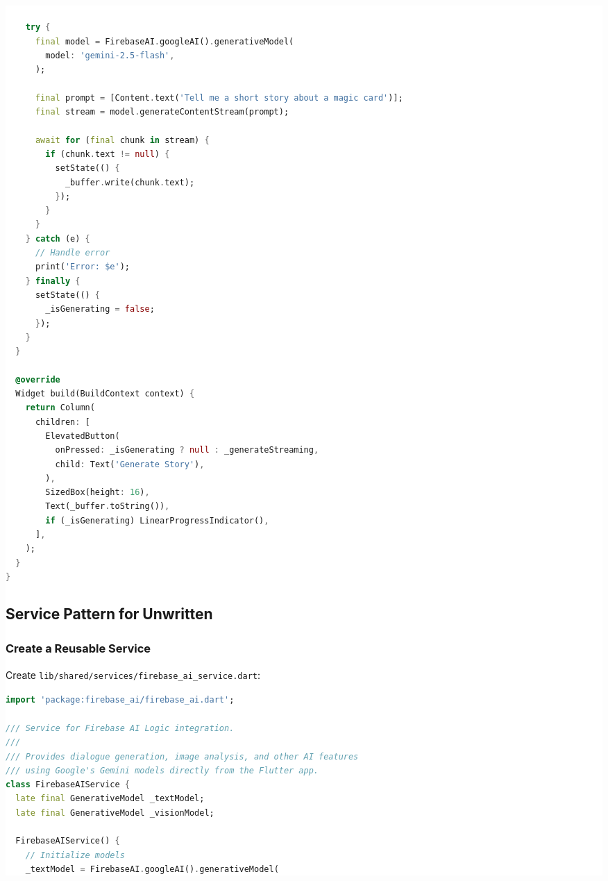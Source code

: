 ```dart
    
    try {
      final model = FirebaseAI.googleAI().generativeModel(
        model: 'gemini-2.5-flash',
      );
      
      final prompt = [Content.text('Tell me a short story about a magic card')];
      final stream = model.generateContentStream(prompt);
      
      await for (final chunk in stream) {
        if (chunk.text != null) {
          setState(() {
            _buffer.write(chunk.text);
          });
        }
      }
    } catch (e) {
      // Handle error
      print('Error: $e');
    } finally {
      setState(() {
        _isGenerating = false;
      });
    }
  }
  
  @override
  Widget build(BuildContext context) {
    return Column(
      children: [
        ElevatedButton(
          onPressed: _isGenerating ? null : _generateStreaming,
          child: Text('Generate Story'),
        ),
        SizedBox(height: 16),
        Text(_buffer.toString()),
        if (_isGenerating) LinearProgressIndicator(),
      ],
    );
  }
}
```

## Service Pattern for Unwritten

### Create a Reusable Service

Create `lib/shared/services/firebase_ai_service.dart`:

```dart
import 'package:firebase_ai/firebase_ai.dart';

/// Service for Firebase AI Logic integration.
/// 
/// Provides dialogue generation, image analysis, and other AI features
/// using Google's Gemini models directly from the Flutter app.
class FirebaseAIService {
  late final GenerativeModel _textModel;
  late final GenerativeModel _visionModel;
  
  FirebaseAIService() {
    // Initialize models
    _textModel = FirebaseAI.googleAI().generativeModel(
```